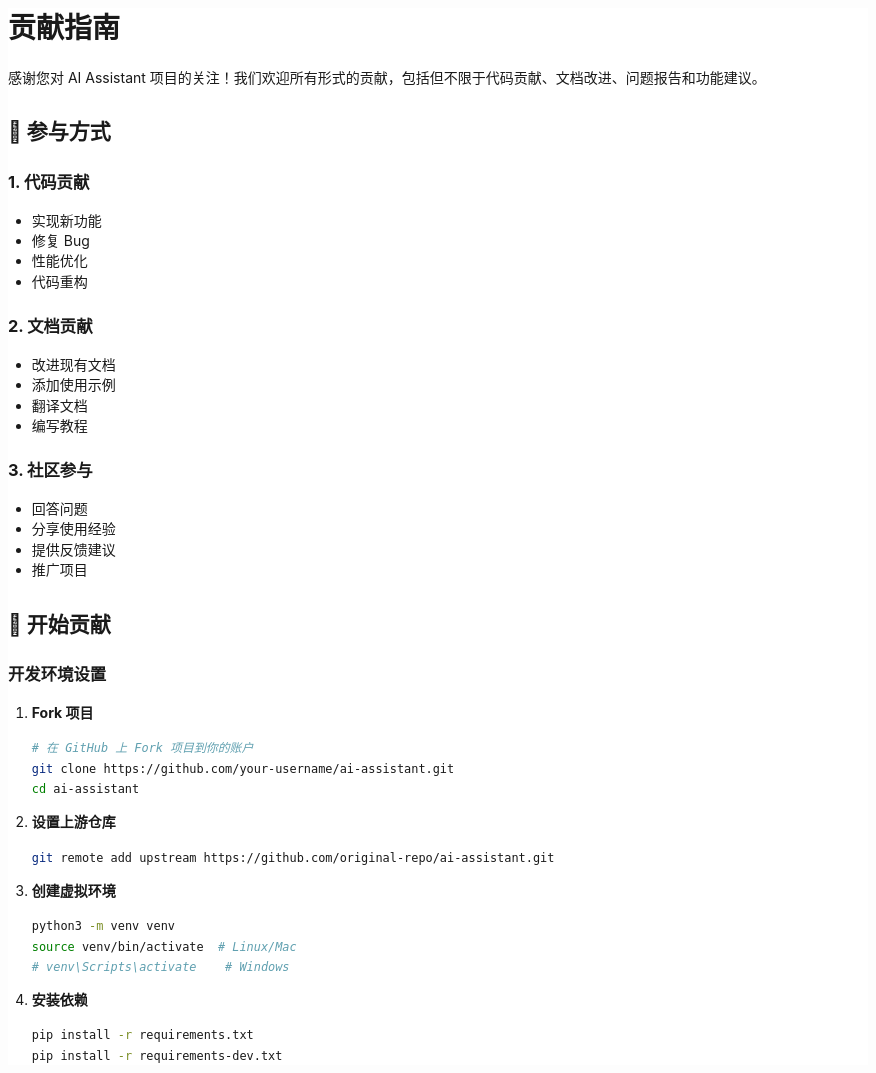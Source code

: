 # 贡献指南

感谢您对 AI Assistant 项目的关注！我们欢迎所有形式的贡献，包括但不限于代码贡献、文档改进、问题报告和功能建议。

## 🤝 参与方式

### 1. 代码贡献
- 实现新功能
- 修复 Bug
- 性能优化
- 代码重构

### 2. 文档贡献  
- 改进现有文档
- 添加使用示例
- 翻译文档
- 编写教程

### 3. 社区参与
- 回答问题
- 分享使用经验
- 提供反馈建议
- 推广项目

## 🚀 开始贡献

### 开发环境设置

1. **Fork 项目**
   ```bash
   # 在 GitHub 上 Fork 项目到你的账户
   git clone https://github.com/your-username/ai-assistant.git
   cd ai-assistant
   ```

2. **设置上游仓库**
   ```bash
   git remote add upstream https://github.com/original-repo/ai-assistant.git
   ```

3. **创建虚拟环境**
   ```bash
   python3 -m venv venv
   source venv/bin/activate  # Linux/Mac
   # venv\Scripts\activate    # Windows
   ```

4. **安装依赖**
   ```bash
   pip install -r requirements.txt
   pip install -r requirements-dev.txt
   ```
